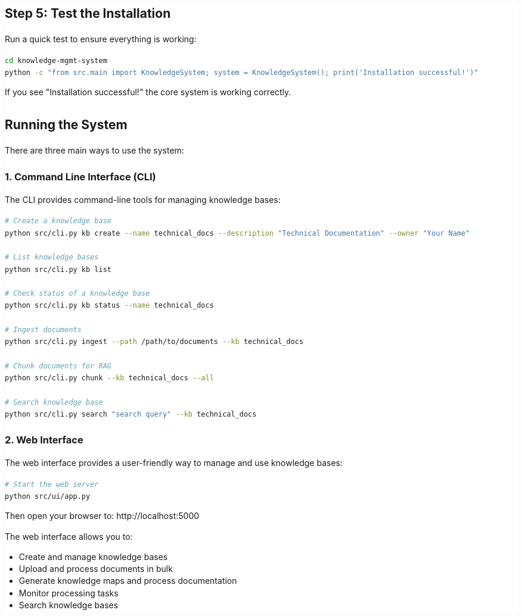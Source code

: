 ## Step 5: Test the Installation

Run a quick test to ensure everything is working:

```bash
cd knowledge-mgmt-system
python -c "from src.main import KnowledgeSystem; system = KnowledgeSystem(); print('Installation successful!')"
```

If you see "Installation successful!" the core system is working correctly.

## Running the System

There are three main ways to use the system:

### 1. Command Line Interface (CLI)

The CLI provides command-line tools for managing knowledge bases:

```bash
# Create a knowledge base
python src/cli.py kb create --name technical_docs --description "Technical Documentation" --owner "Your Name"

# List knowledge bases
python src/cli.py kb list

# Check status of a knowledge base
python src/cli.py kb status --name technical_docs

# Ingest documents
python src/cli.py ingest --path /path/to/documents --kb technical_docs

# Chunk documents for RAG
python src/cli.py chunk --kb technical_docs --all

# Search knowledge base
python src/cli.py search "search query" --kb technical_docs
```

### 2. Web Interface

The web interface provides a user-friendly way to manage and use knowledge bases:

```bash
# Start the web server
python src/ui/app.py
```

Then open your browser to: http://localhost:5000

The web interface allows you to:
- Create and manage knowledge bases
- Upload and process documents in bulk
- Generate knowledge maps and process documentation
- Monitor processing tasks
- Search knowledge bases
